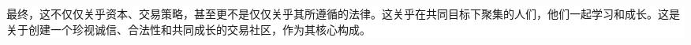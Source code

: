 ```pypython

```

最终，这不仅仅关乎资本、交易策略，甚至更不是仅仅关乎其所遵循的法律。这关乎在共同目标下聚集的人们，他们一起学习和成长。这是关于创建一个珍视诚信、合法性和共同成长的交易社区，作为其核心构成。
